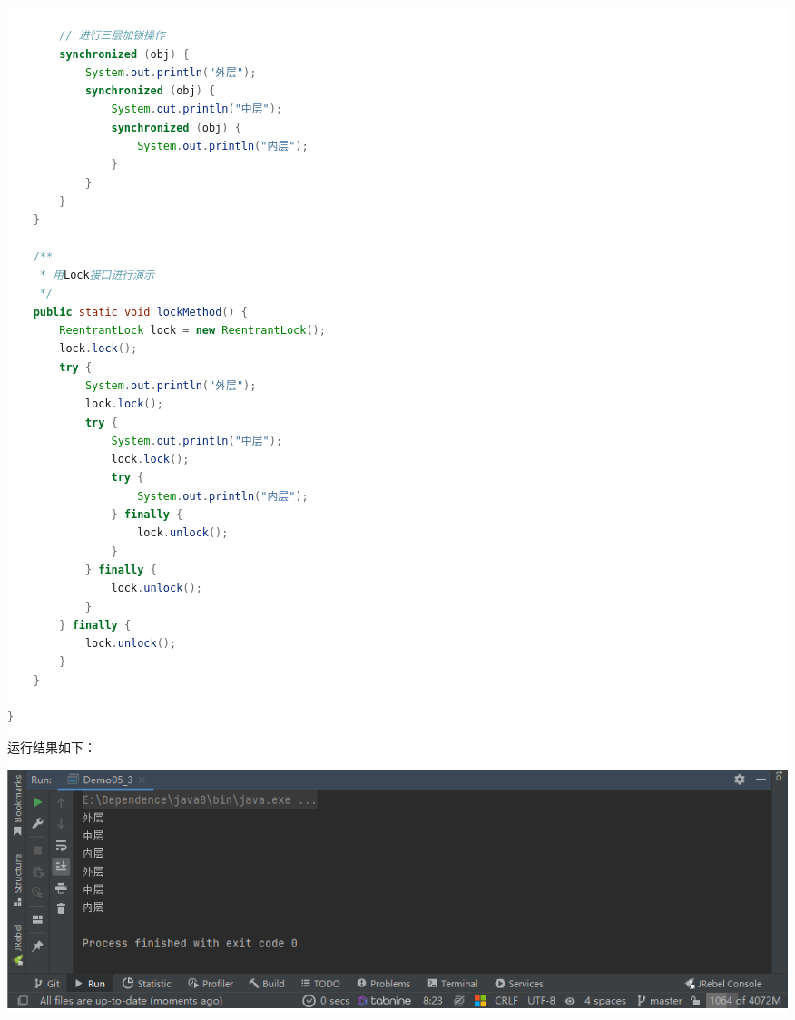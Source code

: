```java

        // 进行三层加锁操作
        synchronized (obj) {
            System.out.println("外层");
            synchronized (obj) {
                System.out.println("中层");
                synchronized (obj) {
                    System.out.println("内层");
                }
            }
        }
    }

    /**
     * 用Lock接口进行演示
     */
    public static void lockMethod() {
        ReentrantLock lock = new ReentrantLock();
        lock.lock();
        try {
            System.out.println("外层");
            lock.lock();
            try {
                System.out.println("中层");
                lock.lock();
                try {
                    System.out.println("内层");
                } finally {
                    lock.unlock();
                }
            } finally {
                lock.unlock();
            }
        } finally {
            lock.unlock();
        }
    }

}
```

运行结果如下：

![image-20240227110538187](./assets/image-20240227110538187.png)

